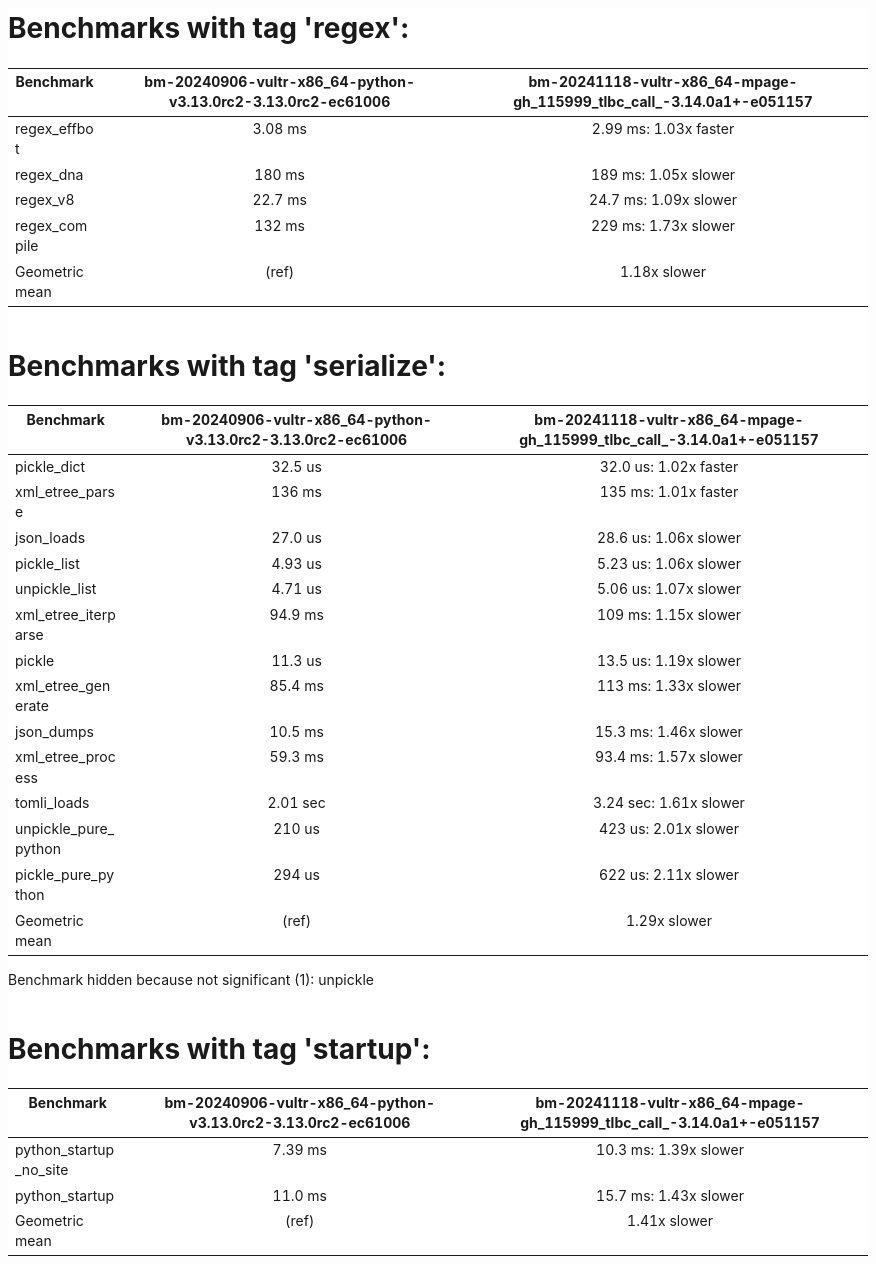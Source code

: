 Benchmarks with tag 'regex':
============================

| Benchmark      | bm-20240906-vultr-x86_64-python-v3.13.0rc2-3.13.0rc2-ec61006 | bm-20241118-vultr-x86_64-mpage-gh_115999_tlbc_call_-3.14.0a1+-e051157 |
|----------------|:------------------------------------------------------------:|:---------------------------------------------------------------------:|
| regex_effbot   | 3.08 ms                                                      | 2.99 ms: 1.03x faster                                                 |
| regex_dna      | 180 ms                                                       | 189 ms: 1.05x slower                                                  |
| regex_v8       | 22.7 ms                                                      | 24.7 ms: 1.09x slower                                                 |
| regex_compile  | 132 ms                                                       | 229 ms: 1.73x slower                                                  |
| Geometric mean | (ref)                                                        | 1.18x slower                                                          |

Benchmarks with tag 'serialize':
================================

| Benchmark            | bm-20240906-vultr-x86_64-python-v3.13.0rc2-3.13.0rc2-ec61006 | bm-20241118-vultr-x86_64-mpage-gh_115999_tlbc_call_-3.14.0a1+-e051157 |
|----------------------|:------------------------------------------------------------:|:---------------------------------------------------------------------:|
| pickle_dict          | 32.5 us                                                      | 32.0 us: 1.02x faster                                                 |
| xml_etree_parse      | 136 ms                                                       | 135 ms: 1.01x faster                                                  |
| json_loads           | 27.0 us                                                      | 28.6 us: 1.06x slower                                                 |
| pickle_list          | 4.93 us                                                      | 5.23 us: 1.06x slower                                                 |
| unpickle_list        | 4.71 us                                                      | 5.06 us: 1.07x slower                                                 |
| xml_etree_iterparse  | 94.9 ms                                                      | 109 ms: 1.15x slower                                                  |
| pickle               | 11.3 us                                                      | 13.5 us: 1.19x slower                                                 |
| xml_etree_generate   | 85.4 ms                                                      | 113 ms: 1.33x slower                                                  |
| json_dumps           | 10.5 ms                                                      | 15.3 ms: 1.46x slower                                                 |
| xml_etree_process    | 59.3 ms                                                      | 93.4 ms: 1.57x slower                                                 |
| tomli_loads          | 2.01 sec                                                     | 3.24 sec: 1.61x slower                                                |
| unpickle_pure_python | 210 us                                                       | 423 us: 2.01x slower                                                  |
| pickle_pure_python   | 294 us                                                       | 622 us: 2.11x slower                                                  |
| Geometric mean       | (ref)                                                        | 1.29x slower                                                          |

Benchmark hidden because not significant (1): unpickle

Benchmarks with tag 'startup':
==============================

| Benchmark              | bm-20240906-vultr-x86_64-python-v3.13.0rc2-3.13.0rc2-ec61006 | bm-20241118-vultr-x86_64-mpage-gh_115999_tlbc_call_-3.14.0a1+-e051157 |
|------------------------|:------------------------------------------------------------:|:---------------------------------------------------------------------:|
| python_startup_no_site | 7.39 ms                                                      | 10.3 ms: 1.39x slower                                                 |
| python_startup         | 11.0 ms                                                      | 15.7 ms: 1.43x slower                                                 |
| Geometric mean         | (ref)                                                        | 1.41x slower                                                          |
